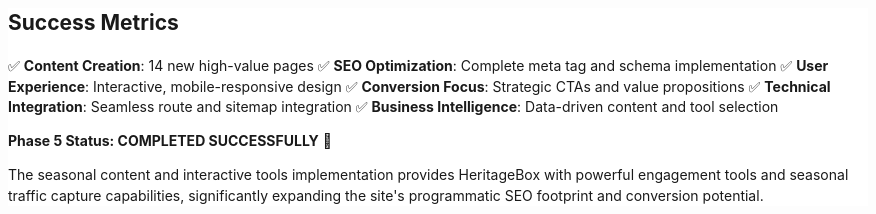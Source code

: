 ## Success Metrics

✅ **Content Creation**: 14 new high-value pages
✅ **SEO Optimization**: Complete meta tag and schema implementation
✅ **User Experience**: Interactive, mobile-responsive design
✅ **Conversion Focus**: Strategic CTAs and value propositions
✅ **Technical Integration**: Seamless route and sitemap integration
✅ **Business Intelligence**: Data-driven content and tool selection

**Phase 5 Status: COMPLETED SUCCESSFULLY** 🎉

The seasonal content and interactive tools implementation provides HeritageBox with powerful engagement tools and seasonal traffic capture capabilities, significantly expanding the site's programmatic SEO footprint and conversion potential.
